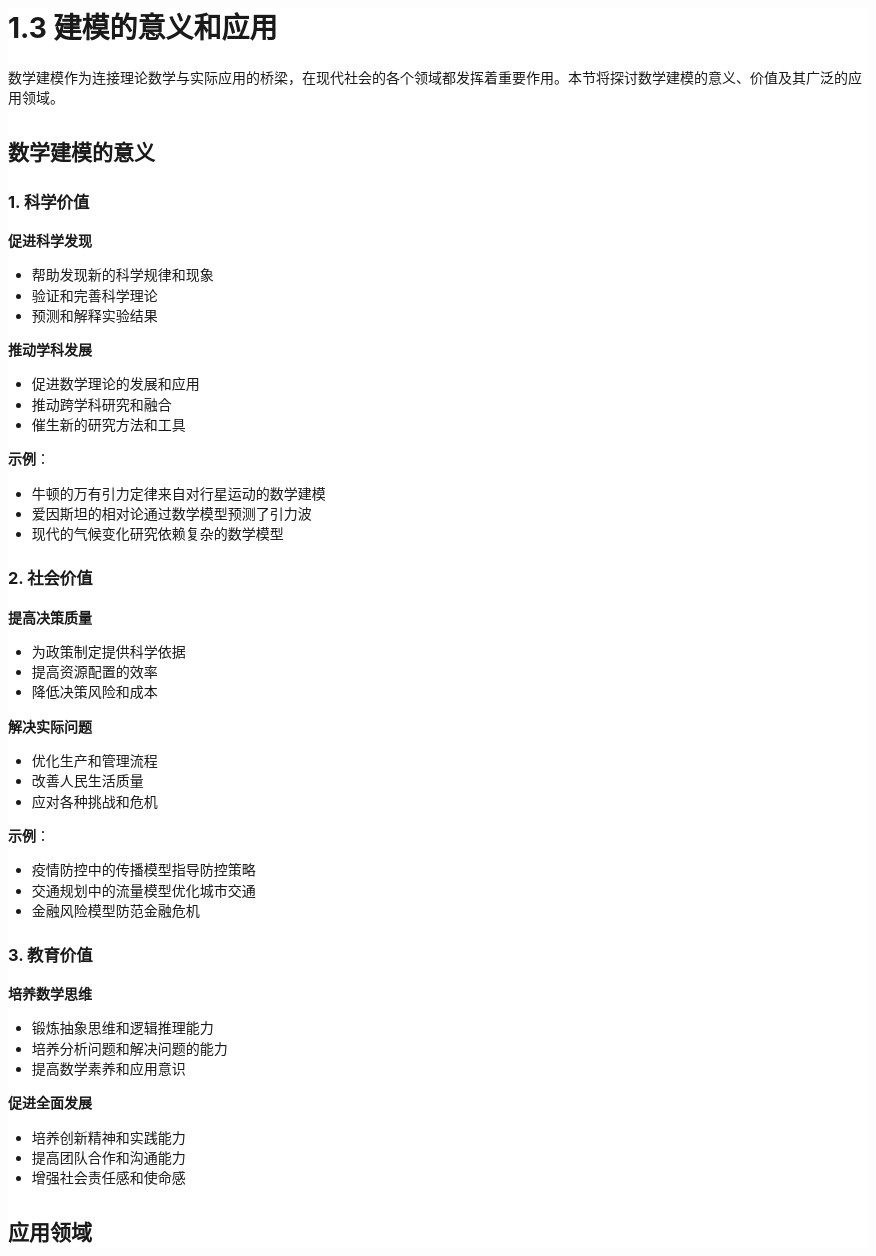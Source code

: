 # 1.3 建模的意义和应用

数学建模作为连接理论数学与实际应用的桥梁，在现代社会的各个领域都发挥着重要作用。本节将探讨数学建模的意义、价值及其广泛的应用领域。

## 数学建模的意义

### 1. 科学价值

**促进科学发现**
- 帮助发现新的科学规律和现象
- 验证和完善科学理论
- 预测和解释实验结果

**推动学科发展**
- 促进数学理论的发展和应用
- 推动跨学科研究和融合
- 催生新的研究方法和工具

**示例**：
- 牛顿的万有引力定律来自对行星运动的数学建模
- 爱因斯坦的相对论通过数学模型预测了引力波
- 现代的气候变化研究依赖复杂的数学模型

### 2. 社会价值

**提高决策质量**
- 为政策制定提供科学依据
- 提高资源配置的效率
- 降低决策风险和成本

**解决实际问题**
- 优化生产和管理流程
- 改善人民生活质量
- 应对各种挑战和危机

**示例**：
- 疫情防控中的传播模型指导防控策略
- 交通规划中的流量模型优化城市交通
- 金融风险模型防范金融危机

### 3. 教育价值

**培养数学思维**
- 锻炼抽象思维和逻辑推理能力
- 培养分析问题和解决问题的能力
- 提高数学素养和应用意识

**促进全面发展**
- 培养创新精神和实践能力
- 提高团队合作和沟通能力
- 增强社会责任感和使命感

## 应用领域

